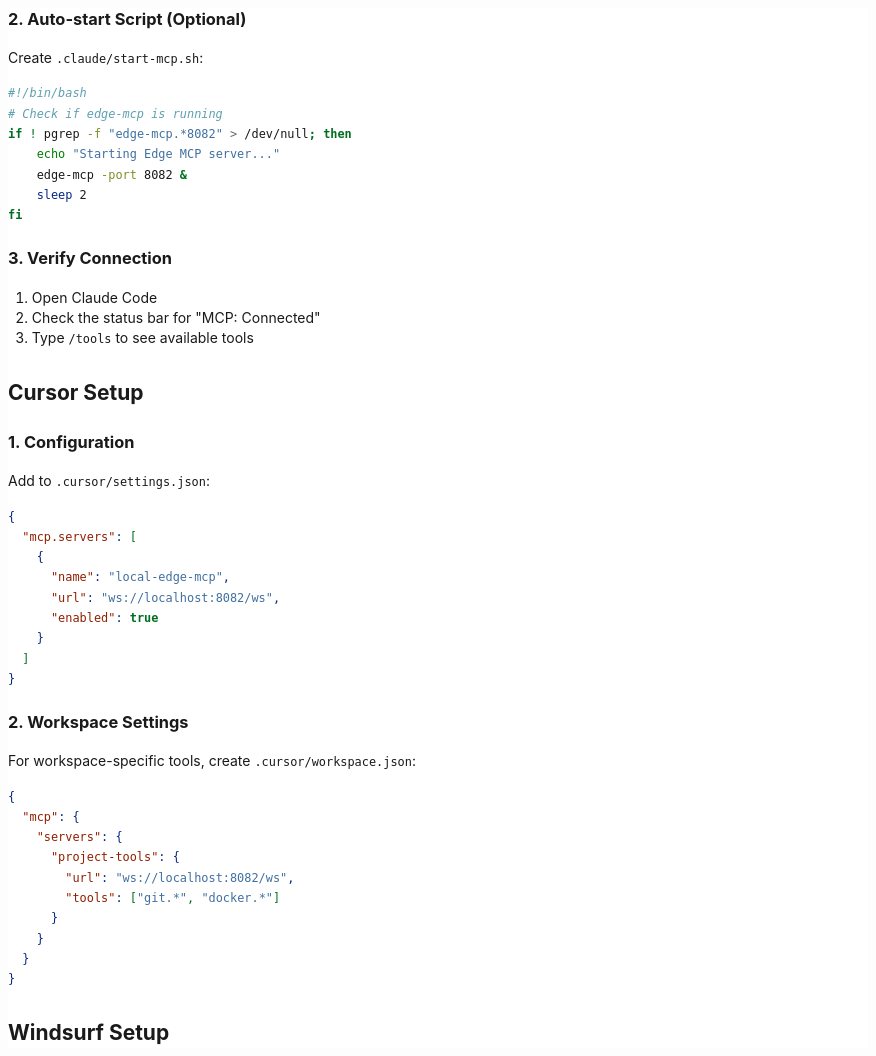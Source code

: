 ### 2. Auto-start Script (Optional)
Create `.claude/start-mcp.sh`:

```bash
#!/bin/bash
# Check if edge-mcp is running
if ! pgrep -f "edge-mcp.*8082" > /dev/null; then
    echo "Starting Edge MCP server..."
    edge-mcp -port 8082 &
    sleep 2
fi
```

### 3. Verify Connection
1. Open Claude Code
2. Check the status bar for "MCP: Connected"
3. Type `/tools` to see available tools

## Cursor Setup

### 1. Configuration
Add to `.cursor/settings.json`:

```json
{
  "mcp.servers": [
    {
      "name": "local-edge-mcp",
      "url": "ws://localhost:8082/ws",
      "enabled": true
    }
  ]
}
```

### 2. Workspace Settings
For workspace-specific tools, create `.cursor/workspace.json`:

```json
{
  "mcp": {
    "servers": {
      "project-tools": {
        "url": "ws://localhost:8082/ws",
        "tools": ["git.*", "docker.*"]
      }
    }
  }
}
```

## Windsurf Setup
